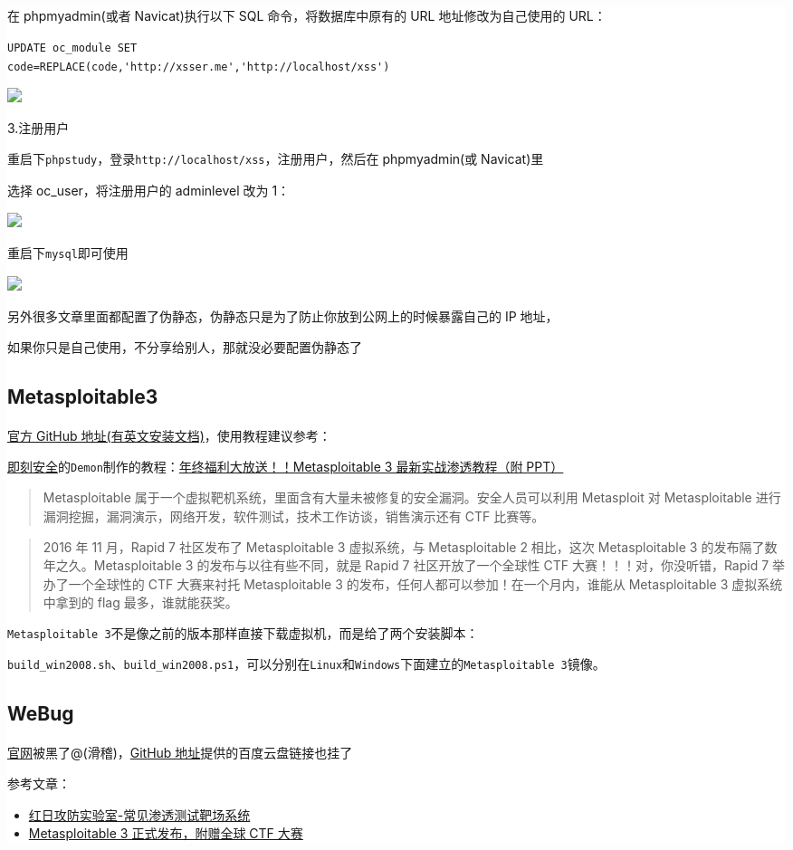 在 phpmyadmin(或者 Navicat)执行以下 SQL 命令，将数据库中原有的 URL 地址修改为自己使用的 URL：

```
UPDATE oc_module SET
code=REPLACE(code,'http://xsser.me','http://localhost/xss')
```

![][36]

3.注册用户

重启下`phpstudy`，登录`http://localhost/xss`，注册用户，然后在 phpmyadmin(或 Navicat)里

选择 oc_user，将注册用户的 adminlevel 改为 1：

![][37]

重启下`mysql`即可使用

![][38]

另外很多文章里面都配置了伪静态，伪静态只是为了防止你放到公网上的时候暴露自己的 IP 地址，

如果你只是自己使用，不分享给别人，那就没必要配置伪静态了

## Metasploitable3

[官方 GitHub 地址(有英文安装文档)][39]，使用教程建议参考：

[即刻安全][40]的`Demon`制作的教程：[年终福利大放送！！Metasploitable 3 最新实战渗透教程（附 PPT）][41]

> Metasploitable 属于一个虚拟靶机系统，里面含有大量未被修复的安全漏洞。安全人员可以利用 Metasploit 对 Metasploitable 进行漏洞挖掘，漏洞演示，网络开发，软件测试，技术工作访谈，销售演示还有 CTF 比赛等。

> 2016 年 11 月，Rapid 7 社区发布了 Metasploitable 3 虚拟系统，与 Metasploitable 2 相比，这次 Metasploitable 3 的发布隔了数年之久。Metasploitable 3 的发布与以往有些不同，就是 Rapid 7 社区开放了一个全球性 CTF 大赛！！！对，你没听错，Rapid 7 举办了一个全球性的 CTF 大赛来衬托 Metasploitable 3 的发布，任何人都可以参加！在一个月内，谁能从 Metasploitable 3 虚拟系统中拿到的 flag 最多，谁就能获奖。

`Metasploitable 3`不是像之前的版本那样直接下载虚拟机，而是给了两个安装脚本：

`build_win2008.sh`、`build_win2008.ps1`，可以分别在`Linux`和`Windows`下面建立的`Metasploitable 3`镜像。

## WeBug

[官网][42]被黑了@(滑稽)，[GitHub 地址][43]提供的百度云盘链接也挂了

参考文章：

- [红日攻防实验室-常见渗透测试靶场系统][44]
- [Metasploitable 3 正式发布，附赠全球 CTF 大赛][45]

[1]: https://www.virtualbox.org/wiki/Downloads
[2]: http://msdn.itellyou.cn/
[3]: https://ubuntu.com/download/desktop
[4]: https://www.offensive-security.com/kali-linux-vm-vmware-virtualbox-image-download/
[5]: https://blog.csdn.net/hhy_9288/article/details/84255881
[6]: http://phpstudy.php.cn/phpstudy/PhpStudy20180211.zip
[7]: https://img.soapffz.com/archives_img/2019/06/15/archives_20190625_211427.png
[8]: http://phpstudy.php.cn/wenda/401.html
[9]: https://img.soapffz.com/archives_img/2019/06/15/archives_20190625_213957.png
[10]: https://img.soapffz.com/archives_img/2019/06/15/archives_20190703_163240.png
[11]: https://sourceforge.net/projects/xampp/files/
[12]: https://img.soapffz.com/archives_img/2019/06/15/archives_20190702_195934.png
[13]: https://img.soapffz.com/archives_img/2019/06/15/archives_20190702_201553.png
[14]: http://www.wampserver.com/
[15]: https://sourceforge.net/projects/wampserver/files/latest/download
[16]: https://img.soapffz.com/archives_img/2019/06/15/archives_20190703_143630.png
[17]: https://img.soapffz.com/archives_img/2019/06/15/archives_20190702_203736.png
[18]: https://github.com/ethicalhack3r/DVWA
[19]: https://codeload.github.com/ethicalhack3r/DVWA/zip/v1.9
[20]: https://img.soapffz.com/archives_img/2019/06/15/archives_20190702_203911.png
[21]: https://img.soapffz.com/archives_img/2019/06/15/archives_20190702_204238.png
[22]: https://img.soapffz.com/archives_img/2019/06/15/archives_20190702_204438.png
[23]: https://img.soapffz.com/archives_img/2019/06/15/archives_20190702_204637.png
[24]: https://github.com/Audi-1/sqli-labs
[25]: https://codeload.github.com/Audi-1/sqli-labs/zip/master
[26]: https://img.soapffz.com/archives_img/2019/06/15/archives_20190702_205058.png
[27]: https://img.soapffz.com/archives_img/2019/06/15/archives_20190702_205250.png
[28]: https://img.soapffz.com/archives_img/2019/06/15/archives_20190702_210050.png
[29]: https://github.com/78778443/permeate
[30]: https://codeload.github.com/78778443/permeate/zip/master
[31]: https://img.soapffz.com/archives_img/2019/06/15/archives_20190703_151631.png
[32]: https://bbs.ichunqiu.com/thread-13187-1-1.html
[33]: https://img.soapffz.com/archives_img/2019/06/15/archives_20190703_163343.png
[34]: https://img.soapffz.com/archives_img/2019/06/15/archives_20190703_161456.png
[35]: https://img.soapffz.com/archives_img/2019/06/15/archives_20190703_161908.png
[36]: https://img.soapffz.com/archives_img/2019/06/15/archives_20190703_163738.png
[37]: https://img.soapffz.com/archives_img/2019/06/15/archives_20190703_165300.png
[38]: https://img.soapffz.com/archives_img/2019/06/15/archives_20190703_171125.png
[39]: https://github.com/rapid7/metasploitable3
[40]: http://www.secist.com/
[41]: http://www.secist.com/archives/2536.html
[42]: https://www.webug.org/
[43]: https://github.com/wangai3176/webug4.0
[44]: http://sec-redclub.com/archives/987/
[45]: https://www.freebuf.com/news/122341.html
